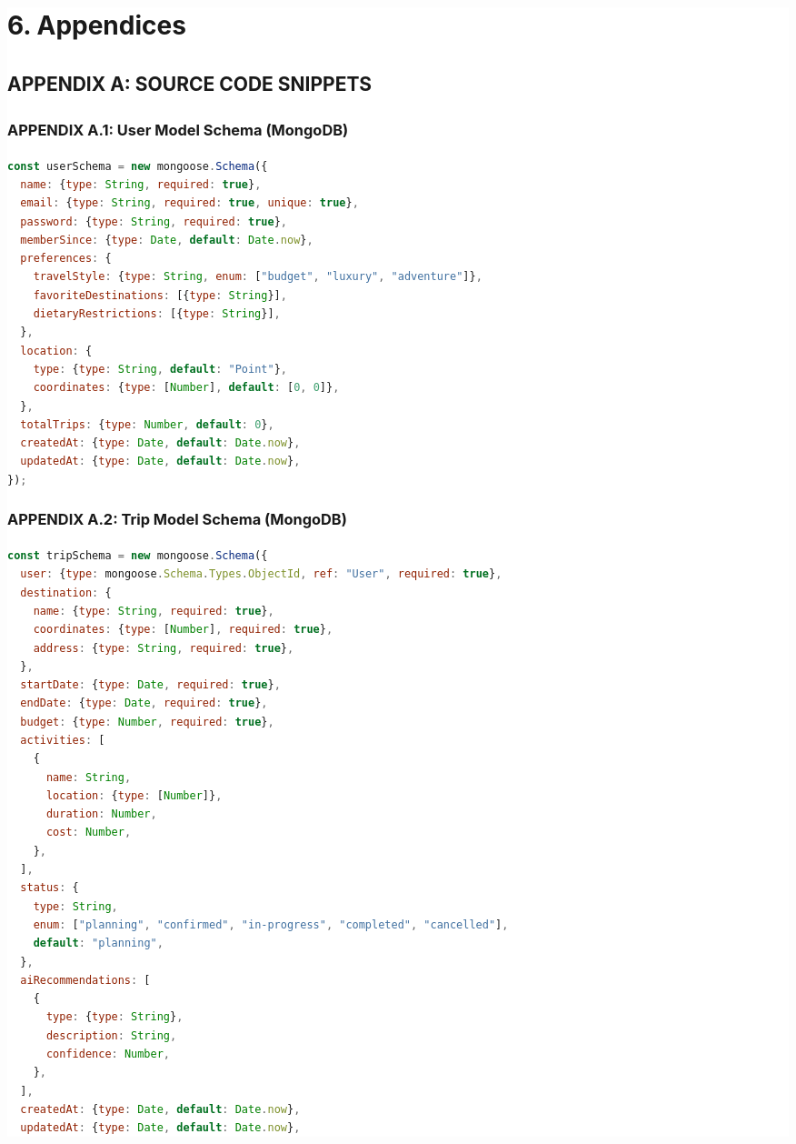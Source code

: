 # 6. Appendices

## APPENDIX A: SOURCE CODE SNIPPETS

### APPENDIX A.1: User Model Schema (MongoDB)

```javascript
const userSchema = new mongoose.Schema({
  name: {type: String, required: true},
  email: {type: String, required: true, unique: true},
  password: {type: String, required: true},
  memberSince: {type: Date, default: Date.now},
  preferences: {
    travelStyle: {type: String, enum: ["budget", "luxury", "adventure"]},
    favoriteDestinations: [{type: String}],
    dietaryRestrictions: [{type: String}],
  },
  location: {
    type: {type: String, default: "Point"},
    coordinates: {type: [Number], default: [0, 0]},
  },
  totalTrips: {type: Number, default: 0},
  createdAt: {type: Date, default: Date.now},
  updatedAt: {type: Date, default: Date.now},
});
```

### APPENDIX A.2: Trip Model Schema (MongoDB)

```javascript
const tripSchema = new mongoose.Schema({
  user: {type: mongoose.Schema.Types.ObjectId, ref: "User", required: true},
  destination: {
    name: {type: String, required: true},
    coordinates: {type: [Number], required: true},
    address: {type: String, required: true},
  },
  startDate: {type: Date, required: true},
  endDate: {type: Date, required: true},
  budget: {type: Number, required: true},
  activities: [
    {
      name: String,
      location: {type: [Number]},
      duration: Number,
      cost: Number,
    },
  ],
  status: {
    type: String,
    enum: ["planning", "confirmed", "in-progress", "completed", "cancelled"],
    default: "planning",
  },
  aiRecommendations: [
    {
      type: {type: String},
      description: String,
      confidence: Number,
    },
  ],
  createdAt: {type: Date, default: Date.now},
  updatedAt: {type: Date, default: Date.now},
```